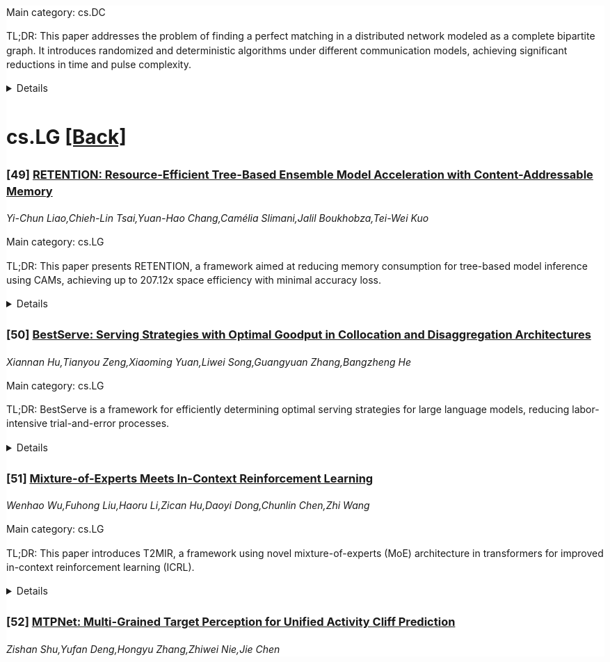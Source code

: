 Main category: cs.DC

TL;DR: This paper addresses the problem of finding a perfect matching in a distributed network modeled as a complete bipartite graph. It introduces randomized and deterministic algorithms under different communication models, achieving significant reductions in time and pulse complexity.


<details><summary>Details</summary></details>


<div id='cs.LG'></div>

# cs.LG [[Back]](#toc)

### [49] [RETENTION: Resource-Efficient Tree-Based Ensemble Model Acceleration with Content-Addressable Memory](https://arxiv.org/abs/2506.05994)
*Yi-Chun Liao,Chieh-Lin Tsai,Yuan-Hao Chang,Camélia Slimani,Jalil Boukhobza,Tei-Wei Kuo*

Main category: cs.LG

TL;DR: This paper presents RETENTION, a framework aimed at reducing memory consumption for tree-based model inference using CAMs, achieving up to 207.12x space efficiency with minimal accuracy loss.


<details><summary>Details</summary></details>


### [50] [BestServe: Serving Strategies with Optimal Goodput in Collocation and Disaggregation Architectures](https://arxiv.org/abs/2506.05871)
*Xiannan Hu,Tianyou Zeng,Xiaoming Yuan,Liwei Song,Guangyuan Zhang,Bangzheng He*

Main category: cs.LG

TL;DR: BestServe is a framework for efficiently determining optimal serving strategies for large language models, reducing labor-intensive trial-and-error processes.


<details><summary>Details</summary></details>


### [51] [Mixture-of-Experts Meets In-Context Reinforcement Learning](https://arxiv.org/abs/2506.05426)
*Wenhao Wu,Fuhong Liu,Haoru Li,Zican Hu,Daoyi Dong,Chunlin Chen,Zhi Wang*

Main category: cs.LG

TL;DR: This paper introduces T2MIR, a framework using novel mixture-of-experts (MoE) architecture in transformers for improved in-context reinforcement learning (ICRL).


<details><summary>Details</summary></details>


### [52] [MTPNet: Multi-Grained Target Perception for Unified Activity Cliff Prediction](https://arxiv.org/abs/2506.05427)
*Zishan Shu,Yufan Deng,Hongyu Zhang,Zhiwei Nie,Jie Chen*
